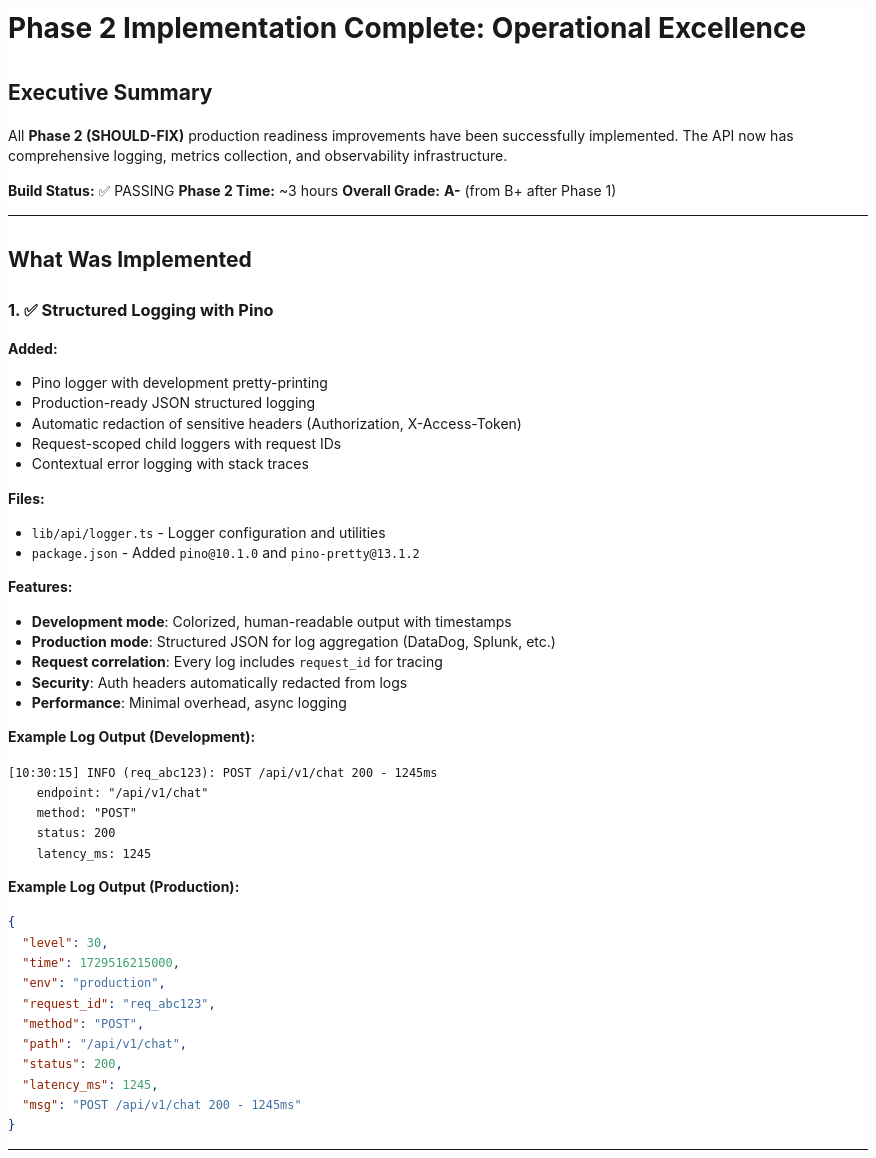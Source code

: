 # Phase 2 Implementation Complete: Operational Excellence

## Executive Summary

All **Phase 2 (SHOULD-FIX)** production readiness improvements have been successfully implemented. The API now has comprehensive logging, metrics collection, and observability infrastructure.

**Build Status:** ✅ PASSING
**Phase 2 Time:** ~3 hours
**Overall Grade:** **A-** (from B+ after Phase 1)

---

## What Was Implemented

### 1. ✅ Structured Logging with Pino

**Added:**
- Pino logger with development pretty-printing
- Production-ready JSON structured logging
- Automatic redaction of sensitive headers (Authorization, X-Access-Token)
- Request-scoped child loggers with request IDs
- Contextual error logging with stack traces

**Files:**
- `lib/api/logger.ts` - Logger configuration and utilities
- `package.json` - Added `pino@10.1.0` and `pino-pretty@13.1.2`

**Features:**
- **Development mode**: Colorized, human-readable output with timestamps
- **Production mode**: Structured JSON for log aggregation (DataDog, Splunk, etc.)
- **Request correlation**: Every log includes `request_id` for tracing
- **Security**: Auth headers automatically redacted from logs
- **Performance**: Minimal overhead, async logging

**Example Log Output (Development):**
```
[10:30:15] INFO (req_abc123): POST /api/v1/chat 200 - 1245ms
    endpoint: "/api/v1/chat"
    method: "POST"
    status: 200
    latency_ms: 1245
```

**Example Log Output (Production):**
```json
{
  "level": 30,
  "time": 1729516215000,
  "env": "production",
  "request_id": "req_abc123",
  "method": "POST",
  "path": "/api/v1/chat",
  "status": 200,
  "latency_ms": 1245,
  "msg": "POST /api/v1/chat 200 - 1245ms"
}
```

---